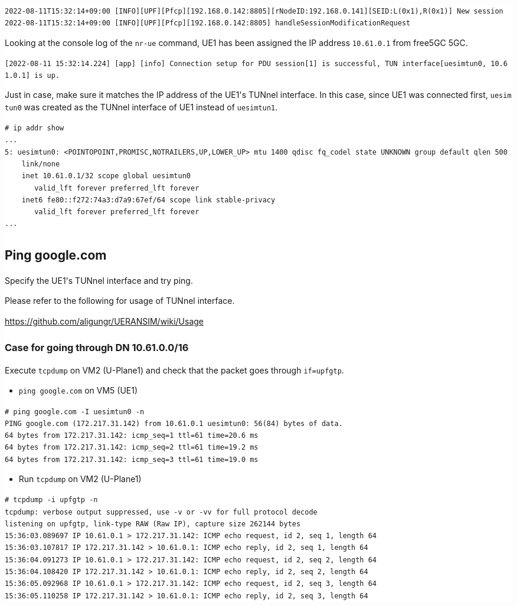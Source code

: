 ```
2022-08-11T15:32:14+09:00 [INFO][UPF][Pfcp][192.168.0.142:8805][rNodeID:192.168.0.141][SEID:L(0x1),R(0x1)] New session
2022-08-11T15:32:14+09:00 [INFO][UPF][Pfcp][192.168.0.142:8805] handleSessionModificationRequest
```
Looking at the console log of the `nr-ue` command, UE1 has been assigned the IP address `10.61.0.1` from free5GC 5GC.
```
[2022-08-11 15:32:14.224] [app] [info] Connection setup for PDU session[1] is successful, TUN interface[uesimtun0, 10.61.0.1] is up.
```
Just in case, make sure it matches the IP address of the UE1's TUNnel interface. In this case, since UE1 was connected first, `uesimtun0` was created as the TUNnel interface of UE1 instead of `uesimtun1`.
```
# ip addr show
...
5: uesimtun0: <POINTOPOINT,PROMISC,NOTRAILERS,UP,LOWER_UP> mtu 1400 qdisc fq_codel state UNKNOWN group default qlen 500
    link/none 
    inet 10.61.0.1/32 scope global uesimtun0
       valid_lft forever preferred_lft forever
    inet6 fe80::f272:74a3:d7a9:67ef/64 scope link stable-privacy 
       valid_lft forever preferred_lft forever
...
```

<h2 id="ping">Ping google.com</h2>

Specify the UE1's TUNnel interface and try ping.

Please refer to the following for usage of TUNnel interface.

https://github.com/aligungr/UERANSIM/wiki/Usage

<h3 id="ping_1">Case for going through DN 10.61.0.0/16</h3>

Execute `tcpdump` on VM2 (U-Plane1) and check that the packet goes through `if=upfgtp`.
- `ping google.com` on VM5 (UE1)
```
# ping google.com -I uesimtun0 -n
PING google.com (172.217.31.142) from 10.61.0.1 uesimtun0: 56(84) bytes of data.
64 bytes from 172.217.31.142: icmp_seq=1 ttl=61 time=20.6 ms
64 bytes from 172.217.31.142: icmp_seq=2 ttl=61 time=19.2 ms
64 bytes from 172.217.31.142: icmp_seq=3 ttl=61 time=19.0 ms
```
- Run `tcpdump` on VM2 (U-Plane1)
```
# tcpdump -i upfgtp -n
tcpdump: verbose output suppressed, use -v or -vv for full protocol decode
listening on upfgtp, link-type RAW (Raw IP), capture size 262144 bytes
15:36:03.089697 IP 10.61.0.1 > 172.217.31.142: ICMP echo request, id 2, seq 1, length 64
15:36:03.107817 IP 172.217.31.142 > 10.61.0.1: ICMP echo reply, id 2, seq 1, length 64
15:36:04.091273 IP 10.61.0.1 > 172.217.31.142: ICMP echo request, id 2, seq 2, length 64
15:36:04.108420 IP 172.217.31.142 > 10.61.0.1: ICMP echo reply, id 2, seq 2, length 64
15:36:05.092968 IP 10.61.0.1 > 172.217.31.142: ICMP echo request, id 2, seq 3, length 64
15:36:05.110258 IP 172.217.31.142 > 10.61.0.1: ICMP echo reply, id 2, seq 3, length 64
```
